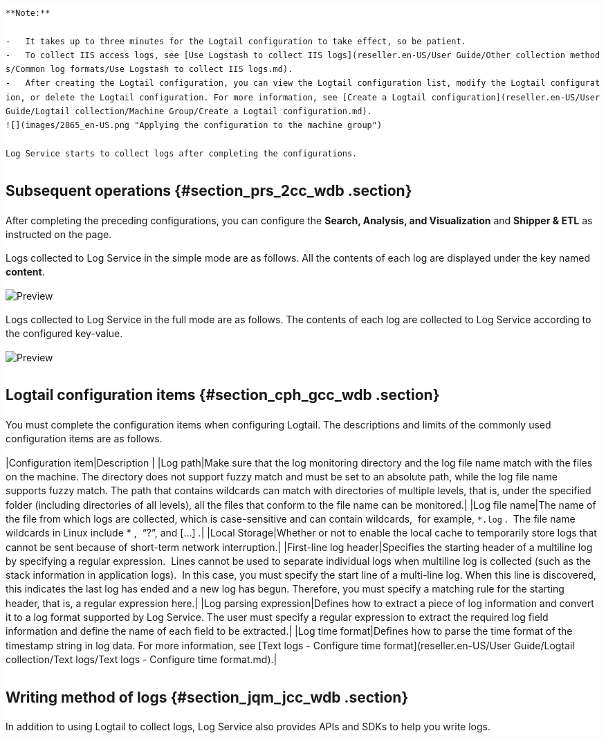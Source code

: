     **Note:** 

    -   It takes up to three minutes for the Logtail configuration to take effect, so be patient.
    -   To collect IIS access logs, see [Use Logstash to collect IIS logs](reseller.en-US/User Guide/Other collection methods/Common log formats/Use Logstash to collect IIS logs.md).
    -   After creating the Logtail configuration, you can view the Logtail configuration list, modify the Logtail configuration, or delete the Logtail configuration. For more information, see [Create a Logtail configuration](reseller.en-US/User Guide/Logtail collection/Machine Group/Create a Logtail configuration.md).
    ![](images/2865_en-US.png "Applying the configuration to the machine group")

    Log Service starts to collect logs after completing the configurations.


## Subsequent operations {#section_prs_2cc_wdb .section}

After completing the preceding configurations, you can configure the **Search, Analysis, and Visualization** and **Shipper & ETL** as instructed on the page.

Logs collected to Log Service in the simple mode are as follows. All the contents of each log are displayed under the key named **content**.

 ![](images/2866_en-US.png "Preview") 

Logs collected to Log Service in the full mode are as follows. The contents of each log are collected to Log Service according to the configured key-value.

![](images/2867_en-US.png "Preview")

## Logtail configuration items {#section_cph_gcc_wdb .section}

You must complete the configuration items when configuring Logtail. The descriptions and limits of the commonly used configuration items are as follows.

|Configuration item|Description |
|Log path|Make sure that the log monitoring directory and the log file name match with the files on the machine. The directory does not support fuzzy match and must be set to an absolute path, while the log file name supports fuzzy match. The path that contains wildcards can match with directories of multiple levels, that is, under the specified folder \(including directories of all levels\), all the files that conform to the file name can be monitored.|
|Log file name|The name of the file from which logs are collected, which is case-sensitive and can contain wildcards,  for example, `*.log` .  The file name wildcards in Linux include \* ,  “?”, and \[…\] .|
|Local Storage|Whether or not to enable the local cache to temporarily store logs that cannot be sent because of short-term network interruption.|
|First-line log header|Specifies the starting header of a multiline log by specifying a regular expression.  Lines cannot be used to separate individual logs when multiline log is collected \(such as the stack information in application logs\).  In this case, you must specify the start line of a multi-line log. When this line is discovered, this indicates the last log has ended and a new log has begun. Therefore, you must specify a matching rule for the starting header, that is, a regular expression here.|
|Log parsing expression|Defines how to extract a piece of log information and convert it to a log format supported by Log Service. The user must specify a regular expression to extract the required log field information and define the name of each field to be extracted.|
|Log time format|Defines how to parse the time format of the timestamp string in log data. For more information, see [Text logs - Configure time format](reseller.en-US/User Guide/Logtail collection/Text logs/Text logs - Configure time format.md).|

## Writing method of logs {#section_jqm_jcc_wdb .section}

In addition to using Logtail to collect logs, Log Service also provides APIs and SDKs to help you write logs.
